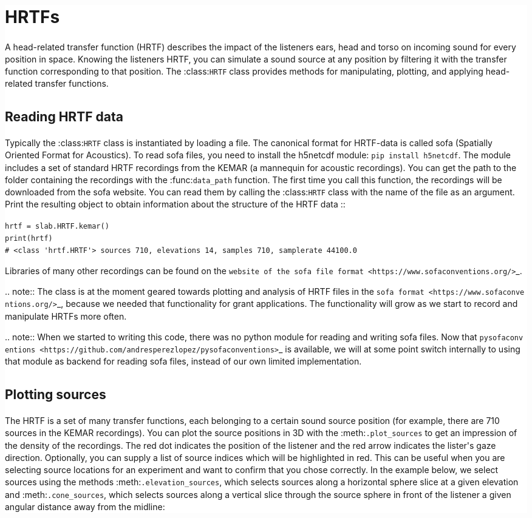 HRTFs
=====

A head-related transfer function (HRTF) describes the impact of the listeners ears, head and torso on incoming sound
for every position in space. Knowing the listeners HRTF, you can simulate a sound source at any position by filtering
it with the transfer function corresponding to that position. The :class:`HRTF` class provides methods for
manipulating, plotting, and applying head-related transfer functions.

Reading HRTF data
-----------------
Typically the :class:`HRTF` class is instantiated by loading a file. The canonical format for HRTF-data is called
sofa (Spatially Oriented Format for Acoustics). To read sofa files, you need to install the h5netcdf module:
`pip install h5netcdf`. The module includes a set of standard HRTF recordings from the KEMAR (a mannequin for acoustic
recordings). You can get the path to the folder containing the recordings with the :func:`data_path` function. The
first time you call this function, the recordings will be downloaded from the sofa website. You can read them by
calling the :class:`HRTF` class with the name of the file as an argument. Print the resulting object to obtain
information about the structure of the HRTF data ::

    hrtf = slab.HRTF.kemar()
    print(hrtf)
    # <class 'hrtf.HRTF'> sources 710, elevations 14, samples 710, samplerate 44100.0

Libraries of many other recordings can be found on the `website of the sofa file format <https://www.sofaconventions.org/>`_.

.. note:: The class is at the moment geared towards plotting and analysis of HRTF files in the `sofa format <https://www.sofaconventions.org/>`_, because we needed that functionality for grant applications. The functionality will grow as we start to record and manipulate HRTFs more often.

.. note:: When we started to writing this code, there was no python module for reading and writing sofa files. Now that `pysofaconventions <https://github.com/andresperezlopez/pysofaconventions>`_ is available, we will at some point switch internally to using that module as backend for reading sofa files, instead of our own limited implementation.

Plotting sources
--------------------
The HRTF is a set of many transfer functions, each belonging to a certain sound source position (for example,
there are 710 sources in the KEMAR recordings). You can plot the source positions in 3D with the :meth:`.plot_sources`
to get an impression of the density of the recordings. The red dot indicates the position of the listener and the red
arrow indicates the lister's gaze direction. Optionally, you can supply a list of source indices which will be
highlighted in red. This can be useful when you are selecting source locations for an experiment and want to confirm
that you chose correctly. In the example below, we select sources using the methods :meth:`.elevation_sources`, which
selects sources along a horizontal sphere slice at a given elevation and :meth:`.cone_sources`, which selects sources
along a vertical slice through the source sphere in front of the listener a given angular distance away from the
midline:
